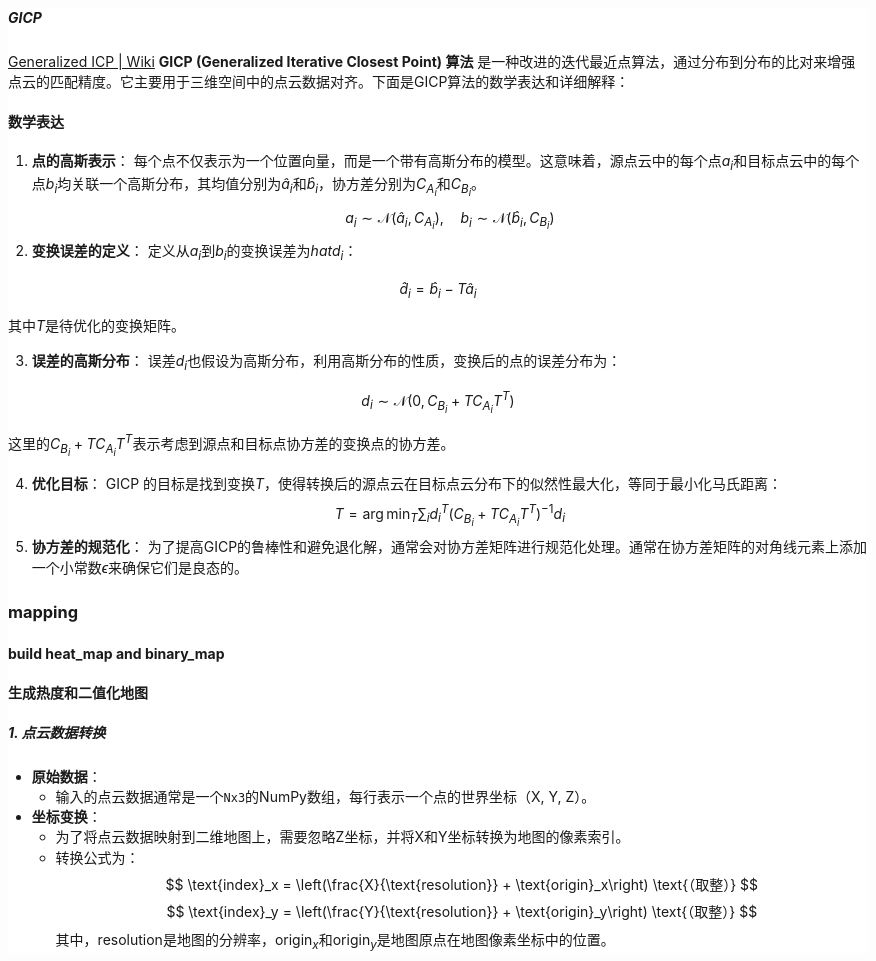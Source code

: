##### GICP
[Generalized ICP | Wiki](https://wiki.hanzheteng.com/algorithm/slam/generalized-icp#how-to-choose-optimizer-comparison-between-gn-lm-and-bfgs)
**GICP (Generalized Iterative Closest Point) 算法** 是一种改进的迭代最近点算法，通过分布到分布的比对来增强点云的匹配精度。它主要用于三维空间中的点云数据对齐。下面是GICP算法的数学表达和详细解释：

#### 数学表达

1. **点的高斯表示**：
   每个点不仅表示为一个位置向量，而是一个带有高斯分布的模型。这意味着，源点云中的每个点$a_i$和目标点云中的每个点$b_i$均关联一个高斯分布，其均值分别为$\hat{a}_i$和$\hat{b}_i$，协方差分别为$C_{A_i}$和$C_{B_i}$。
  $$
   a_i \sim \mathcal{N}(\hat{a}_i, C_{A_i}), \quad b_i \sim \mathcal{N}(\hat{b}_i, C_{B_i})
  $$
2. **变换误差的定义**：
   定义从$a_i$到$b_i$的变换误差为$hat{d}_i$：

  $$
   \hat{d}_i = \hat{b}_i - T\hat{a}_i
  $$

   其中$T$是待优化的变换矩阵。

3. **误差的高斯分布**：
   误差$d_i$也假设为高斯分布，利用高斯分布的性质，变换后的点的误差分布为：

  $$
   d_i \sim \mathcal{N}(0, C_{B_i} + T C_{A_i} T^T)
  $$

   这里的$C_{B_i} + T C_{A_i} T^T$表示考虑到源点和目标点协方差的变换点的协方差。

4. **优化目标**：
   GICP 的目标是找到变换$T$，使得转换后的源点云在目标点云分布下的似然性最大化，等同于最小化马氏距离：
  $$
   T = \arg \min_T \sum_i d_i^T (C_{B_i} + T C_{A_i} T^T)^{-1} d_i
  $$
5. **协方差的规范化**：
   为了提高GICP的鲁棒性和避免退化解，通常会对协方差矩阵进行规范化处理。通常在协方差矩阵的对角线元素上添加一个小常数$\epsilon$来确保它们是良态的。

### mapping

#### build heat_map and binary_map

**生成热度和二值化地图**

##### 1. 点云数据转换

- **原始数据**：
  - 输入的点云数据通常是一个`Nx3`的NumPy数组，每行表示一个点的世界坐标（X, Y, Z）。
- **坐标变换**：
  - 为了将点云数据映射到二维地图上，需要忽略Z坐标，并将X和Y坐标转换为地图的像素索引。
  - 转换公式为：
   $$
    \text{index}_x = \left(\frac{X}{\text{resolution}} + \text{origin}_x\right) \text{（取整）}
   $$
   $$
    \text{index}_y = \left(\frac{Y}{\text{resolution}} + \text{origin}_y\right) \text{（取整）}
   $$
    其中，$\text{resolution}$是地图的分辨率，$\text{origin}_x$和$\text{origin}_y$是地图原点在地图像素坐标中的位置。
